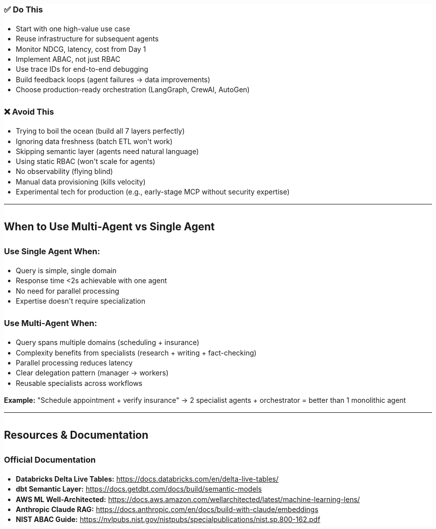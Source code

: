 ### ✅ Do This
- Start with one high-value use case
- Reuse infrastructure for subsequent agents
- Monitor NDCG, latency, cost from Day 1
- Implement ABAC, not just RBAC
- Use trace IDs for end-to-end debugging
- Build feedback loops (agent failures → data improvements)
- Choose production-ready orchestration (LangGraph, CrewAI, AutoGen)

### ❌ Avoid This
- Trying to boil the ocean (build all 7 layers perfectly)
- Ignoring data freshness (batch ETL won't work)
- Skipping semantic layer (agents need natural language)
- Using static RBAC (won't scale for agents)
- No observability (flying blind)
- Manual data provisioning (kills velocity)
- Experimental tech for production (e.g., early-stage MCP without security expertise)

---

## When to Use Multi-Agent vs Single Agent

### Use Single Agent When:
- Query is simple, single domain
- Response time <2s achievable with one agent
- No need for parallel processing
- Expertise doesn't require specialization

### Use Multi-Agent When:
- Query spans multiple domains (scheduling + insurance)
- Complexity benefits from specialists (research + writing + fact-checking)
- Parallel processing reduces latency
- Clear delegation pattern (manager → workers)
- Reusable specialists across workflows

**Example:** "Schedule appointment + verify insurance" → 2 specialist agents + orchestrator = better than 1 monolithic agent

---

## Resources & Documentation

### Official Documentation
- **Databricks Delta Live Tables:** https://docs.databricks.com/en/delta-live-tables/
- **dbt Semantic Layer:** https://docs.getdbt.com/docs/build/semantic-models
- **AWS ML Well-Architected:** https://docs.aws.amazon.com/wellarchitected/latest/machine-learning-lens/
- **Anthropic Claude RAG:** https://docs.anthropic.com/en/docs/build-with-claude/embeddings
- **NIST ABAC Guide:** https://nvlpubs.nist.gov/nistpubs/specialpublications/nist.sp.800-162.pdf
